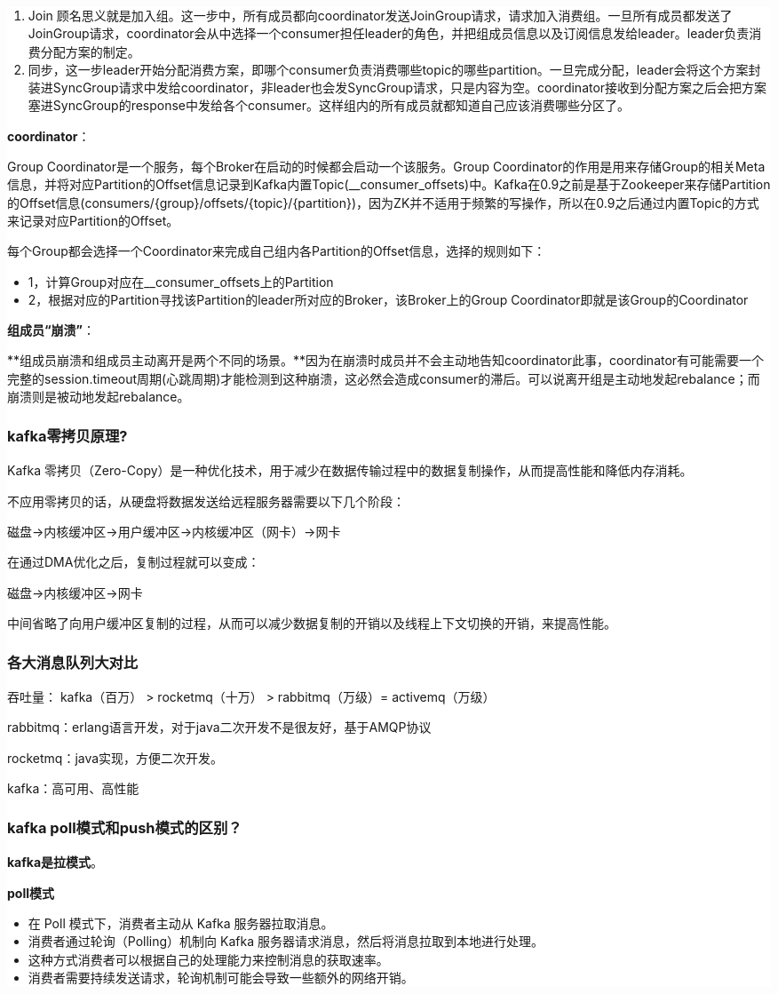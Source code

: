 1. Join 顾名思义就是加入组。这一步中，所有成员都向coordinator发送JoinGroup请求，请求加入消费组。一旦所有成员都发送了JoinGroup请求，coordinator会从中选择一个consumer担任leader的角色，并把组成员信息以及订阅信息发给leader。leader负责消费分配方案的制定。
2. 同步，这一步leader开始分配消费方案，即哪个consumer负责消费哪些topic的哪些partition。一旦完成分配，leader会将这个方案封装进SyncGroup请求中发给coordinator，非leader也会发SyncGroup请求，只是内容为空。coordinator接收到分配方案之后会把方案塞进SyncGroup的response中发给各个consumer。这样组内的所有成员就都知道自己应该消费哪些分区了。

**coordinator**：

Group Coordinator是一个服务，每个Broker在启动的时候都会启动一个该服务。Group Coordinator的作用是用来存储Group的相关Meta信息，并将对应Partition的Offset信息记录到Kafka内置Topic(__consumer_offsets)中。Kafka在0.9之前是基于Zookeeper来存储Partition的Offset信息(consumers/{group}/offsets/{topic}/{partition})，因为ZK并不适用于频繁的写操作，所以在0.9之后通过内置Topic的方式来记录对应Partition的Offset。

每个Group都会选择一个Coordinator来完成自己组内各Partition的Offset信息，选择的规则如下：

- 1，计算Group对应在__consumer_offsets上的Partition
- 2，根据对应的Partition寻找该Partition的leader所对应的Broker，该Broker上的Group Coordinator即就是该Group的Coordinator



**组成员“崩溃”**：

**组成员崩溃和组成员主动离开是两个不同的场景。**因为在崩溃时成员并不会主动地告知coordinator此事，coordinator有可能需要一个完整的session.timeout周期(心跳周期)才能检测到这种崩溃，这必然会造成consumer的滞后。可以说离开组是主动地发起rebalance；而崩溃则是被动地发起rebalance。





### kafka零拷贝原理?

Kafka 零拷贝（Zero-Copy）是一种优化技术，用于减少在数据传输过程中的数据复制操作，从而提高性能和降低内存消耗。

不应用零拷贝的话，从硬盘将数据发送给远程服务器需要以下几个阶段：

磁盘->内核缓冲区->用户缓冲区->内核缓冲区（网卡）->网卡

在通过DMA优化之后，复制过程就可以变成：

磁盘->内核缓冲区->网卡

中间省略了向用户缓冲区复制的过程，从而可以减少数据复制的开销以及线程上下文切换的开销，来提高性能。



### 各大消息队列大对比

吞吐量： kafka（百万） > rocketmq（十万） > rabbitmq（万级）= activemq（万级）

rabbitmq：erlang语言开发，对于java二次开发不是很友好，基于AMQP协议

rocketmq：java实现，方便二次开发。

kafka：高可用、高性能



### kafka poll模式和push模式的区别？

**kafka是拉模式**。

**poll模式**

- 在 Poll 模式下，消费者主动从 Kafka 服务器拉取消息。
- 消费者通过轮询（Polling）机制向 Kafka 服务器请求消息，然后将消息拉取到本地进行处理。
- 这种方式消费者可以根据自己的处理能力来控制消息的获取速率。
- 消费者需要持续发送请求，轮询机制可能会导致一些额外的网络开销。
